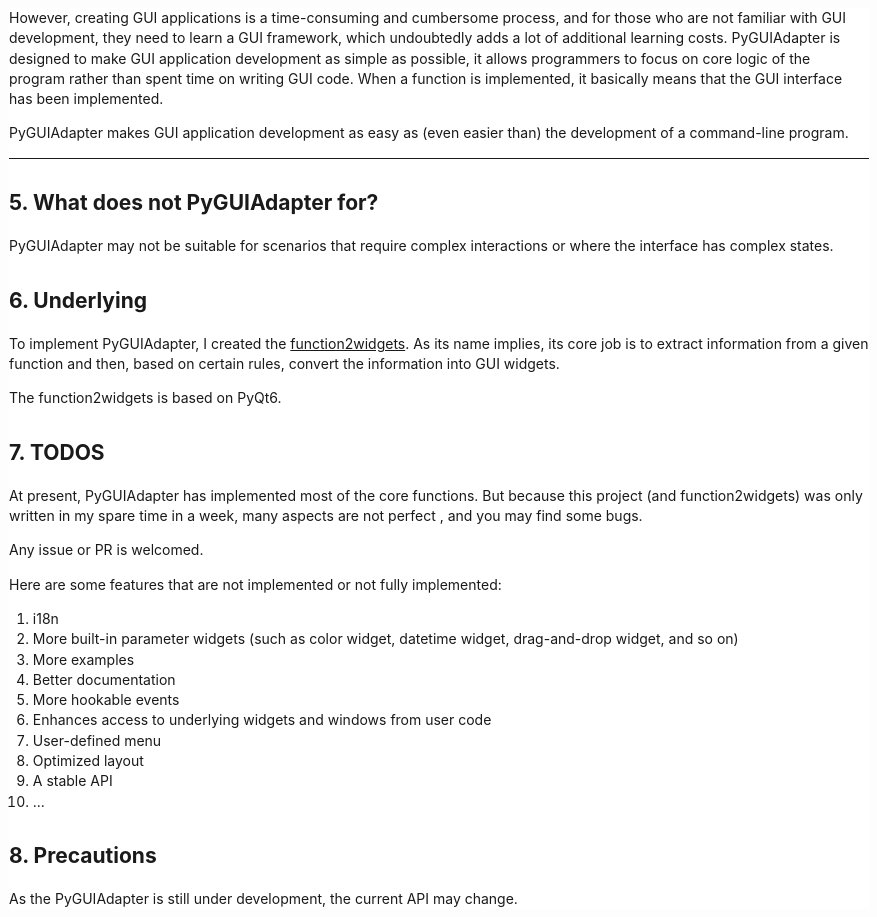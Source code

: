 However, creating GUI applications is a time-consuming and cumbersome process, and for those who are not familiar with 
GUI development, they need to learn a GUI framework, which undoubtedly adds a lot of additional learning costs. 
PyGUIAdapter is designed to make GUI application development as simple as possible, it allows programmers to focus on 
core logic of the program rather than spent time on writing GUI code. When a function is implemented, it basically means 
that the GUI interface has been implemented. 

PyGUIAdapter makes GUI application development as easy as (even easier than) the development of a command-line program.

---

## 5. What does not PyGUIAdapter for?

PyGUIAdapter may not be suitable for scenarios that require complex interactions or where the interface has complex states.

## 6. Underlying

To implement PyGUIAdapter, I created the [function2widgets](https://github.com/zimolab/function2widgets). As its name implies, its core job is to extract 
information from a given function and then, based on certain rules, convert the information into GUI widgets. 

The function2widgets is based on PyQt6.


## 7. TODOS

At present, PyGUIAdapter has implemented most of the core functions. But because this project (and function2widgets) was 
only written in my spare time in a week, many aspects are not perfect , and you may find some bugs. 

Any issue or PR is welcomed.

Here are some features that are not implemented or not fully implemented:
1. i18n
2. More built-in parameter widgets (such as color widget, datetime widget, drag-and-drop widget, and so on)
3. More examples
4. Better documentation
5. More hookable events
6. Enhances access to underlying widgets and windows from user code
7. User-defined menu
8. Optimized layout
9. A stable API
10. ...

## 8. Precautions

As the PyGUIAdapter is still under development, the current API may change.

